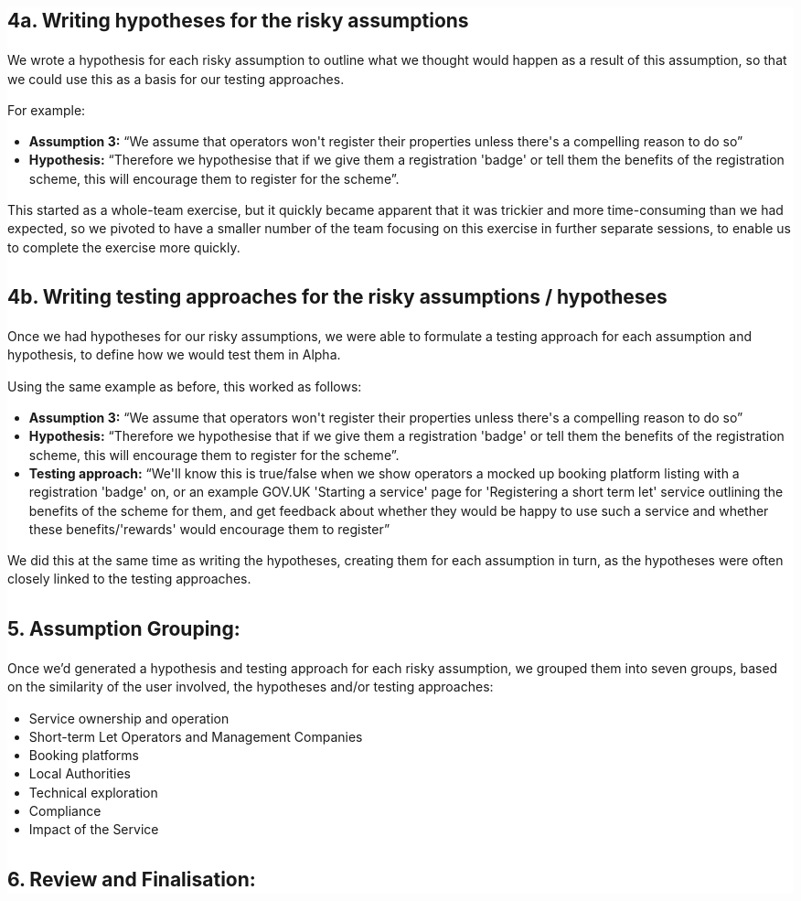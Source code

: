 ## 4a. Writing hypotheses for the risky assumptions

We wrote a hypothesis for each risky assumption to outline what we thought would happen as a result of this assumption, so that we could use this as a basis for our testing approaches.

For example:

- **Assumption 3:** “We assume that operators won't register their properties unless there's a compelling reason to do so”
- **Hypothesis:** “Therefore we hypothesise that if we give them a registration 'badge' or tell them the benefits of the registration scheme, this will encourage them to register for the scheme”.

This started as a whole-team exercise, but it quickly became apparent that it was trickier and more time-consuming than we had expected, so we pivoted to have a smaller number of the team focusing on this exercise in further separate sessions, to enable us to complete the exercise more quickly.

## 4b. Writing testing approaches for the risky assumptions / hypotheses

Once we had hypotheses for our risky assumptions, we were able to formulate a testing approach for each assumption and hypothesis, to define how we would test them in Alpha.

Using the same example as before, this worked as follows:

- **Assumption 3:** “We assume that operators won't register their properties unless there's a compelling reason to do so”
- **Hypothesis:** “Therefore we hypothesise that if we give them a registration 'badge' or tell them the benefits of the registration scheme, this will encourage them to register for the scheme”.
- **Testing approach:** “We'll know this is true/false when we show operators a mocked up booking platform listing with a registration 'badge' on, or an example GOV.UK 'Starting a service' page for 'Registering a short term let' service outlining the benefits of the scheme for them, and get feedback about whether they would be happy to use such a service and whether these benefits/'rewards' would encourage them to register”

We did this at the same time as writing the hypotheses, creating them for each assumption in turn, as the hypotheses were often closely linked to the testing approaches.

## 5\. Assumption Grouping:

Once we’d generated a hypothesis and testing approach for each risky assumption, we grouped them into seven groups, based on the similarity of the user involved, the hypotheses and/or testing approaches:

* Service ownership and operation
* Short-term Let Operators and Management Companies
* Booking platforms
* Local Authorities
* Technical exploration
* Compliance
* Impact of the Service


## 6\. Review and Finalisation:
